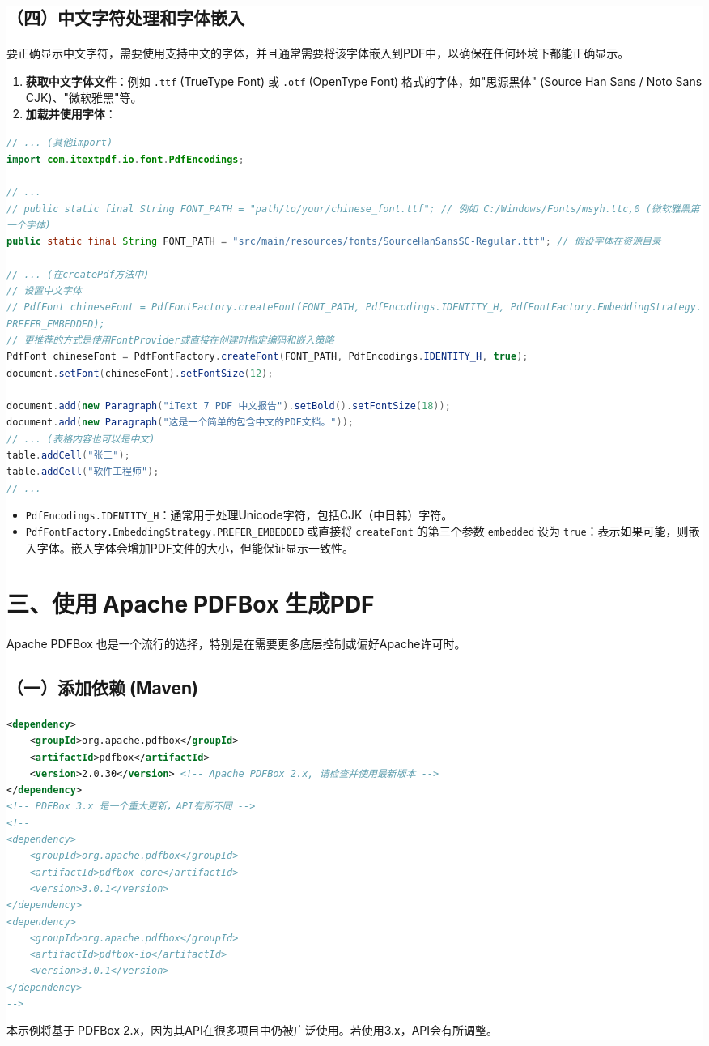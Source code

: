 ## （四）中文字符处理和字体嵌入

要正确显示中文字符，需要使用支持中文的字体，并且通常需要将该字体嵌入到PDF中，以确保在任何环境下都能正确显示。

1.  **获取中文字体文件**：例如 `.ttf` (TrueType Font) 或 `.otf` (OpenType Font) 格式的字体，如"思源黑体" (Source Han Sans / Noto Sans CJK)、"微软雅黑"等。
2.  **加载并使用字体**：

```java
// ... (其他import)
import com.itextpdf.io.font.PdfEncodings;

// ...
// public static final String FONT_PATH = "path/to/your/chinese_font.ttf"; // 例如 C:/Windows/Fonts/msyh.ttc,0 (微软雅黑第一个字体)
public static final String FONT_PATH = "src/main/resources/fonts/SourceHanSansSC-Regular.ttf"; // 假设字体在资源目录

// ... (在createPdf方法中)
// 设置中文字体
// PdfFont chineseFont = PdfFontFactory.createFont(FONT_PATH, PdfEncodings.IDENTITY_H, PdfFontFactory.EmbeddingStrategy.PREFER_EMBEDDED);
// 更推荐的方式是使用FontProvider或直接在创建时指定编码和嵌入策略
PdfFont chineseFont = PdfFontFactory.createFont(FONT_PATH, PdfEncodings.IDENTITY_H, true);
document.setFont(chineseFont).setFontSize(12);

document.add(new Paragraph("iText 7 PDF 中文报告").setBold().setFontSize(18));
document.add(new Paragraph("这是一个简单的包含中文的PDF文档。"));
// ... (表格内容也可以是中文)
table.addCell("张三");
table.addCell("软件工程师");
// ...
```
*   `PdfEncodings.IDENTITY_H`：通常用于处理Unicode字符，包括CJK（中日韩）字符。
*   `PdfFontFactory.EmbeddingStrategy.PREFER_EMBEDDED` 或直接将 `createFont` 的第三个参数 `embedded` 设为 `true`：表示如果可能，则嵌入字体。嵌入字体会增加PDF文件的大小，但能保证显示一致性。

# 三、使用 Apache PDFBox 生成PDF

Apache PDFBox 也是一个流行的选择，特别是在需要更多底层控制或偏好Apache许可时。

## （一）添加依赖 (Maven)

```xml
<dependency>
    <groupId>org.apache.pdfbox</groupId>
    <artifactId>pdfbox</artifactId>
    <version>2.0.30</version> <!-- Apache PDFBox 2.x, 请检查并使用最新版本 -->
</dependency>
<!-- PDFBox 3.x 是一个重大更新，API有所不同 -->
<!--
<dependency>
    <groupId>org.apache.pdfbox</groupId>
    <artifactId>pdfbox-core</artifactId>
    <version>3.0.1</version>
</dependency>
<dependency>
    <groupId>org.apache.pdfbox</groupId>
    <artifactId>pdfbox-io</artifactId>
    <version>3.0.1</version>
</dependency>
-->
```
本示例将基于 PDFBox 2.x，因为其API在很多项目中仍被广泛使用。若使用3.x，API会有所调整。